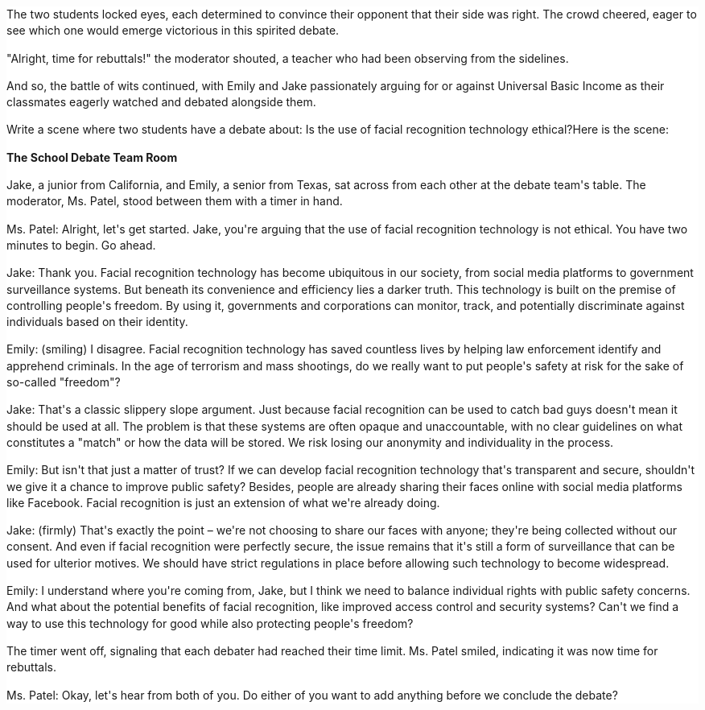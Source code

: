 The two students locked eyes, each determined to convince their opponent that their side was right. The crowd cheered, eager to see which one would emerge victorious in this spirited debate.

"Alright, time for rebuttals!" the moderator shouted, a teacher who had been observing from the sidelines.

And so, the battle of wits continued, with Emily and Jake passionately arguing for or against Universal Basic Income as their classmates eagerly watched and debated alongside them.
<end>

Write a scene where two students have a debate about: Is the use of facial recognition technology ethical?<start>Here is the scene:

**The School Debate Team Room**

Jake, a junior from California, and Emily, a senior from Texas, sat across from each other at the debate team's table. The moderator, Ms. Patel, stood between them with a timer in hand.

Ms. Patel: Alright, let's get started. Jake, you're arguing that the use of facial recognition technology is not ethical. You have two minutes to begin. Go ahead.

Jake: Thank you. Facial recognition technology has become ubiquitous in our society, from social media platforms to government surveillance systems. But beneath its convenience and efficiency lies a darker truth. This technology is built on the premise of controlling people's freedom. By using it, governments and corporations can monitor, track, and potentially discriminate against individuals based on their identity.

Emily: (smiling) I disagree. Facial recognition technology has saved countless lives by helping law enforcement identify and apprehend criminals. In the age of terrorism and mass shootings, do we really want to put people's safety at risk for the sake of so-called "freedom"?

Jake: That's a classic slippery slope argument. Just because facial recognition can be used to catch bad guys doesn't mean it should be used at all. The problem is that these systems are often opaque and unaccountable, with no clear guidelines on what constitutes a "match" or how the data will be stored. We risk losing our anonymity and individuality in the process.

Emily: But isn't that just a matter of trust? If we can develop facial recognition technology that's transparent and secure, shouldn't we give it a chance to improve public safety? Besides, people are already sharing their faces online with social media platforms like Facebook. Facial recognition is just an extension of what we're already doing.

Jake: (firmly) That's exactly the point – we're not choosing to share our faces with anyone; they're being collected without our consent. And even if facial recognition were perfectly secure, the issue remains that it's still a form of surveillance that can be used for ulterior motives. We should have strict regulations in place before allowing such technology to become widespread.

Emily: I understand where you're coming from, Jake, but I think we need to balance individual rights with public safety concerns. And what about the potential benefits of facial recognition, like improved access control and security systems? Can't we find a way to use this technology for good while also protecting people's freedom?

The timer went off, signaling that each debater had reached their time limit. Ms. Patel smiled, indicating it was now time for rebuttals.

Ms. Patel: Okay, let's hear from both of you. Do either of you want to add anything before we conclude the debate?
<end>

